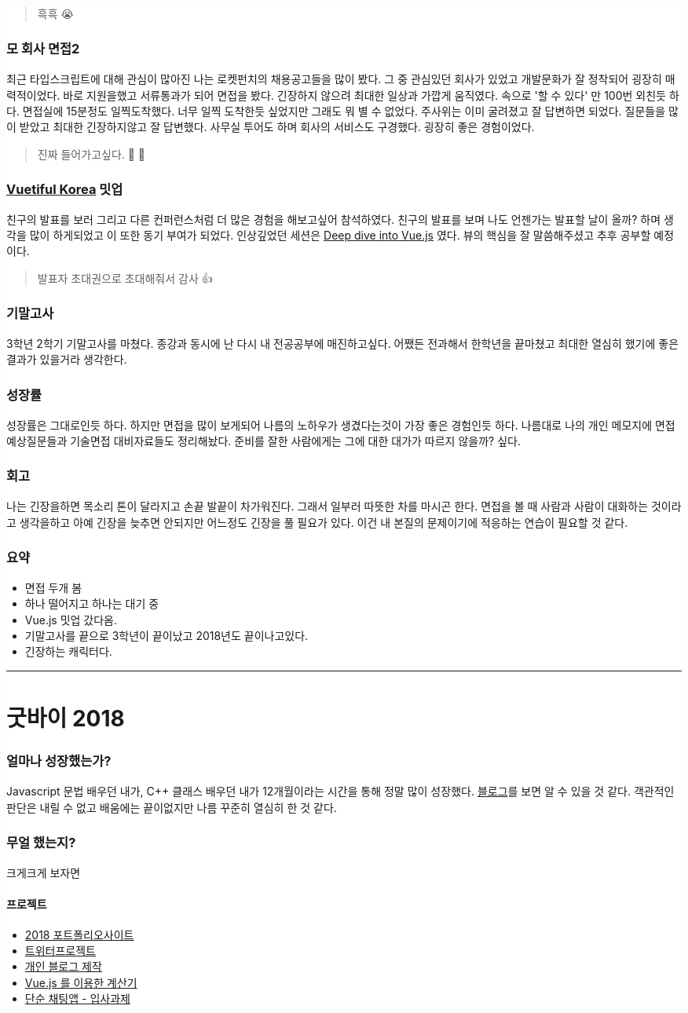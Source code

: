 > 흑흑 😭

### 모 회사 면접2
최근 타입스크립트에 대해 관심이 많아진 나는 로켓펀치의 채용공고들을 많이 봤다. 그 중 관심있던 회사가 있었고 개발문화가 잘 정착되어 굉장히 매력적이었다. 바로 지원을했고 서류통과가 되어 면접을 봤다. 긴장하지 않으려 최대한 일상과 가깝게 움직였다. 속으로 '할 수 있다' 만 100번 외친듯 하다. 면접실에 15분정도 일찍도착했다. 너무 일찍 도착한듯 싶었지만 그래도 뭐 별 수 없었다. 주사위는 이미 굴려졌고 잘 답변하면 되었다. 질문들을 많이 받았고 최대한 긴장하지않고 잘 답변했다. 사무실 투어도 하며 회사의 서비스도 구경했다. 굉장히 좋은 경험이었다.

> 진짜 들어가고싶다. 🙏 🙏

### [Vuetiful Korea](https://vuejs.kr/meetup/#/) 밋업
친구의 발표를 보러 그리고 다른 컨퍼런스처럼 더 많은 경험을 해보고싶어 참석하였다. 친구의 발표를 보며 나도 언젠가는 발표할 날이 올까? 하며 생각을 많이 하게되었고 이 또한 동기 부여가 되었다. 인상깊었던 세션은 [Deep dive into Vue.js](https://www.slideshare.net/sunhyouplee/deep-dive-into-vuejs?fbclid=IwAR1yxds4Rqpx6BJlkzhg4mRDZpyXpdTxT2JCoFzVlGQv81_YQU5OduqhfX4) 였다. 뷰의 핵심을 잘 말씀해주셨고 추후 공부할 예정이다.

> 발표자 초대권으로 초대해줘서 감사 👍

### 기말고사
3학년 2학기 기말고사를 마쳤다. 종강과 동시에 난 다시 내 전공공부에 매진하고싶다. 어쨌든 전과해서 한학년을 끝마쳤고 최대한 열심히 했기에 좋은 결과가 있을거라 생각한다.

### 성장률
성장률은 그대로인듯 하다. 하지만 면접을 많이 보게되어 나름의 노하우가 생겼다는것이 가장 좋은 경험인듯 하다. 나름대로 나의 개인 메모지에 면접예상질문들과 기술면접 대비자료들도 정리해놨다. 준비를 잘한 사람에게는 그에 대한 대가가 따르지 않을까? 싶다.

### 회고
나는 긴장을하면 목소리 톤이 달라지고 손끝 발끝이 차가워진다. 그래서 일부러 따뜻한 차를 마시곤 한다. 면접을 볼 때 사람과 사람이 대화하는 것이라고 생각을하고 아예 긴장을 늦추면 안되지만 어느정도 긴장을 풀 필요가 있다. 이건 내 본질의 문제이기에 적응하는 연습이 필요할 것 같다.

### 요약
* 면접 두개 봄
* 하나 떨어지고 하나는 대기 중
* Vue.js 밋업 갔다옴.
* 기말고사를 끝으로 3학년이 끝이났고 2018년도 끝이나고있다.
* 긴장하는 캐릭터다.

---

# 굿바이 2018

### 얼마나 성장했는가?
Javascript 문법 배우던 내가, C++ 클래스 배우던 내가 12개월이라는 시간을 통해 정말 많이 성장했다. [블로그](https://heecheolman.github.io/#/)를 보면 알 수 있을 것 같다. 객관적인 판단은 내릴 수 없고 배움에는 끝이없지만 나름 꾸준히 열심히 한 것 같다.

### 무얼 했는지?
크게크게 보자면

#### 프로젝트
* [2018 포트폴리오사이트](https://heecheolman.github.io/#/work/posts/2)
* [트위터프로젝트](https://heecheolman.github.io/#/work/posts/4)
* [개인 블로그 제작](https://heecheolman.github.io)
* [Vue.js 를 이용한 계산기](https://heecheolman.github.io/vue-calculator/)
* [단순 채팅앱 - 입사과제](https://heecheolman.github.io/rich-web/#/)
